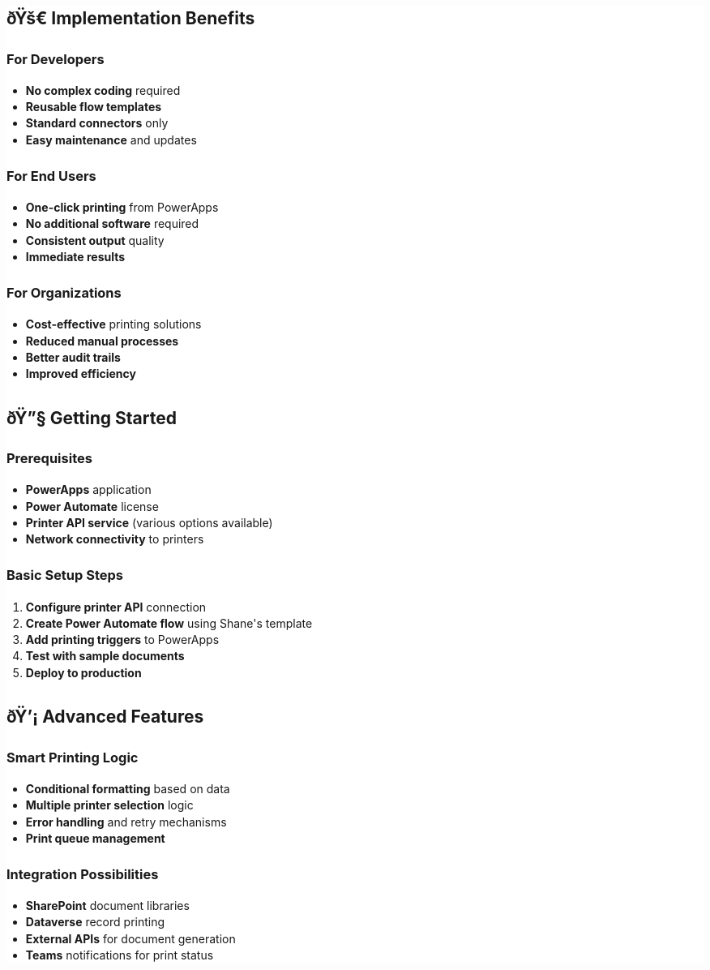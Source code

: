 ## ðŸš€ Implementation Benefits

### For Developers
- **No complex coding** required
- **Reusable flow templates**
- **Standard connectors** only
- **Easy maintenance** and updates

### For End Users
- **One-click printing** from PowerApps
- **No additional software** required
- **Consistent output** quality
- **Immediate results**

### For Organizations
- **Cost-effective** printing solutions
- **Reduced manual processes**
- **Better audit trails**
- **Improved efficiency**

## ðŸ”§ Getting Started

### Prerequisites
- **PowerApps** application
- **Power Automate** license
- **Printer API service** (various options available)
- **Network connectivity** to printers

### Basic Setup Steps
1. **Configure printer API** connection
2. **Create Power Automate flow** using Shane's template
3. **Add printing triggers** to PowerApps
4. **Test with sample documents**
5. **Deploy to production**

## ðŸ’¡ Advanced Features

### Smart Printing Logic
- **Conditional formatting** based on data
- **Multiple printer selection** logic
- **Error handling** and retry mechanisms
- **Print queue management**

### Integration Possibilities
- **SharePoint** document libraries
- **Dataverse** record printing
- **External APIs** for document generation
- **Teams** notifications for print status
